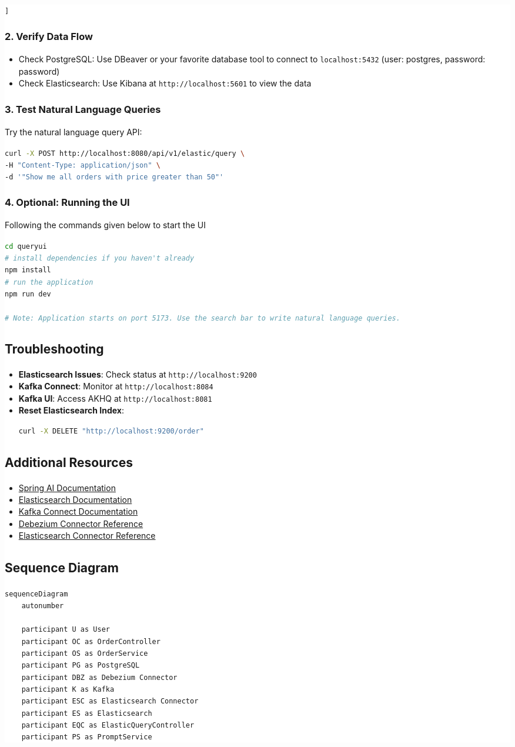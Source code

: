 ```bash
]
```

### 2. Verify Data Flow
- Check PostgreSQL: Use DBeaver or your favorite database tool to connect to `localhost:5432` (user: postgres, password: password)
- Check Elasticsearch: Use Kibana at `http://localhost:5601` to view the data

### 3. Test Natural Language Queries
Try the natural language query API:
```bash
curl -X POST http://localhost:8080/api/v1/elastic/query \
-H "Content-Type: application/json" \
-d '"Show me all orders with price greater than 50"'
```

### 4. Optional: Running the UI
Following the commands given below to start the UI
```bash
cd queryui
# install dependencies if you haven't already
npm install
# run the application
npm run dev

# Note: Application starts on port 5173. Use the search bar to write natural language queries.
```

## Troubleshooting

- **Elasticsearch Issues**: Check status at `http://localhost:9200`
- **Kafka Connect**: Monitor at `http://localhost:8084`
- **Kafka UI**: Access AKHQ at `http://localhost:8081`
- **Reset Elasticsearch Index**:
  ```bash
  curl -X DELETE "http://localhost:9200/order"
  ```

## Additional Resources
- [Spring AI Documentation](https://docs.spring.io/spring-ai/reference/index.html)
- [Elasticsearch Documentation](https://www.elastic.co/guide/index.html)
- [Kafka Connect Documentation](https://docs.confluent.io/platform/current/connect/index.html)
- [Debezium Connector Reference](https://debezium.io/documentation/reference/stable/connectors/postgresql.html)
- [Elasticsearch Connector Reference](https://docs.confluent.io/kafka-connectors/elasticsearch/current/overview.html)

## Sequence Diagram
```mermaid
sequenceDiagram
    autonumber

    participant U as User
    participant OC as OrderController
    participant OS as OrderService
    participant PG as PostgreSQL
    participant DBZ as Debezium Connector
    participant K as Kafka
    participant ESC as Elasticsearch Connector
    participant ES as Elasticsearch
    participant EQC as ElasticQueryController
    participant PS as PromptService
```